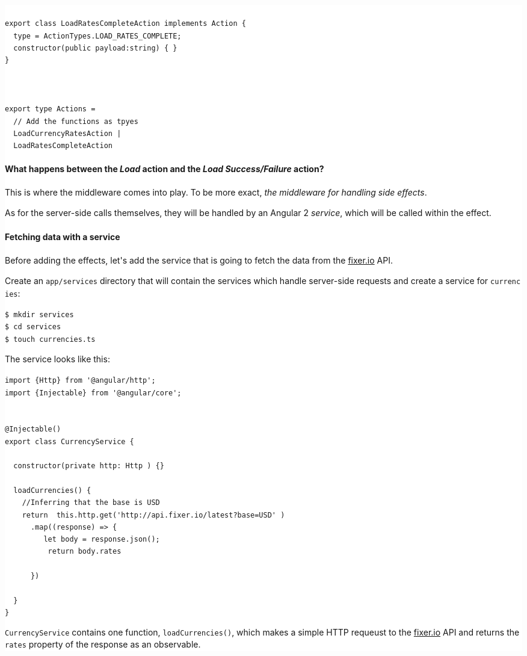 ```

export class LoadRatesCompleteAction implements Action {
  type = ActionTypes.LOAD_RATES_COMPLETE;
  constructor(public payload:string) { }
}



export type Actions =
  // Add the functions as tpyes
  LoadCurrencyRatesAction |
  LoadRatesCompleteAction
```
#### What happens between the *Load* action and the *Load Success/Failure* action? 

This is where the middleware comes into play. To be more exact, *the middleware for handling side effects*. 

As for the server-side calls themselves, they will be handled by an Angular 2 *service*,  which will be called within the effect.

#### Fetching data with a service

Before adding the effects, let's add the service that is going to fetch the data from the [fixer.io](http://fixer.io) API.

Create an `app/services` directory that will contain the services which handle server-side requests and create a service for `currencies`:
```
$ mkdir services
$ cd services
$ touch currencies.ts
```

The service looks like this:
```
import {Http} from '@angular/http';
import {Injectable} from '@angular/core';


@Injectable()
export class CurrencyService {
  
  constructor(private http: Http ) {}

  loadCurrencies() {
    //Inferring that the base is USD
    return  this.http.get('http://api.fixer.io/latest?base=USD' )
      .map((response) => {
         let body = response.json();
          return body.rates

      })

  }
}
```
`CurrencyService` contains one function, `loadCurrencies()`, which makes a simple HTTP requeust to the [fixer.io](fixer.io) API and returns the `rates` property of the response as an observable.
